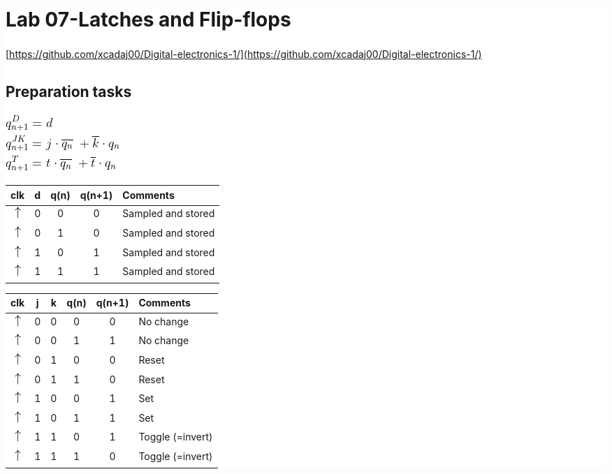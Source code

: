 # Lab 07-Latches and Flip-flops

[https://github.com/xcadaj00/Digital-electronics-1/](https://github.com/xcadaj00/Digital-electronics-1/)

## Preparation tasks

![Characteristic equations](images/eq.gif)


   | **clk** | **d** | **q(n)** | **q(n+1)** | **Comments** |
   | :-: | :-: | :-: | :-: | :-- |
   | ![rising](images/eq_uparrow.png) | 0 | 0 | 0 | Sampled and stored |
   | ![rising](images/eq_uparrow.png) | 0 | 1 | 0 | Sampled and stored |
   | ![rising](images/eq_uparrow.png) | 1 | 0 | 1 | Sampled and stored |
   | ![rising](images/eq_uparrow.png) | 1 | 1 | 1 | Sampled and stored |

   | **clk** | **j** | **k** | **q(n)** | **q(n+1)** | **Comments** |
   | :-: | :-: | :-: | :-: | :-: | :-- |
   | ![rising](images/eq_uparrow.png) | 0 | 0 | 0 | 0 | No change |
   | ![rising](images/eq_uparrow.png) | 0 | 0 | 1 | 1 | No change |
   | ![rising](images/eq_uparrow.png) | 0 | 1 | 0 | 0 | Reset |
   | ![rising](images/eq_uparrow.png) | 0 | 1 | 1 | 0 | Reset |
   | ![rising](images/eq_uparrow.png) | 1 | 0 | 0 | 1 | Set |
   | ![rising](images/eq_uparrow.png) | 1 | 0 | 1 | 1 | Set |
   | ![rising](images/eq_uparrow.png) | 1 | 1 | 0 | 1 | Toggle (=invert) |
   | ![rising](images/eq_uparrow.png) | 1 | 1 | 1 | 0 | Toggle (=invert) |
